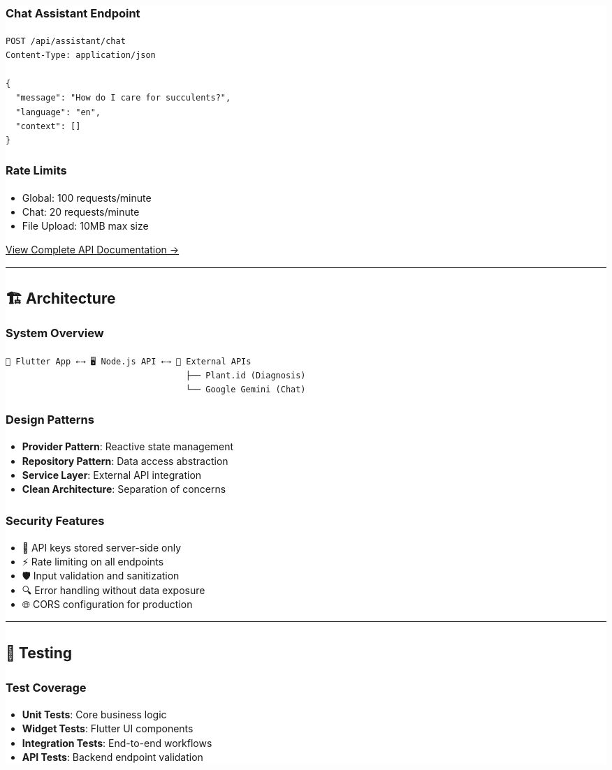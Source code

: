 ### **Chat Assistant Endpoint**
```http
POST /api/assistant/chat
Content-Type: application/json

{
  "message": "How do I care for succulents?",
  "language": "en",
  "context": []
}
```

### **Rate Limits**
- Global: 100 requests/minute
- Chat: 20 requests/minute
- File Upload: 10MB max size

[View Complete API Documentation →](docs/API.md)

---

## 🏗️ **Architecture**

### **System Overview**
```
📱 Flutter App ←→ 🖥️ Node.js API ←→ 🤖 External APIs
                                    ├── Plant.id (Diagnosis)
                                    └── Google Gemini (Chat)
```

### **Design Patterns**
- **Provider Pattern**: Reactive state management
- **Repository Pattern**: Data access abstraction
- **Service Layer**: External API integration
- **Clean Architecture**: Separation of concerns

### **Security Features**
- 🔐 API keys stored server-side only
- ⚡ Rate limiting on all endpoints
- 🛡️ Input validation and sanitization
- 🔍 Error handling without data exposure
- 🌐 CORS configuration for production

---

## 🧪 **Testing**

### **Test Coverage**
- **Unit Tests**: Core business logic
- **Widget Tests**: Flutter UI components
- **Integration Tests**: End-to-end workflows
- **API Tests**: Backend endpoint validation
